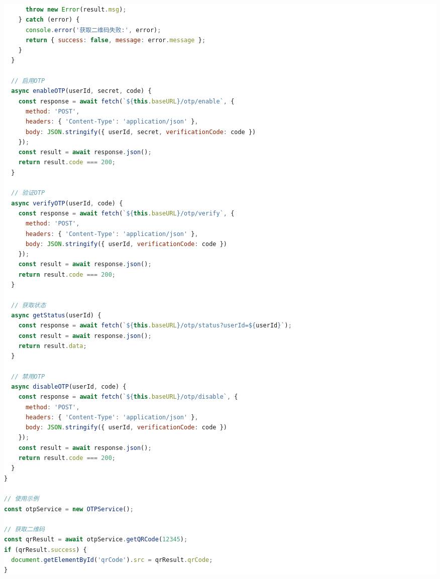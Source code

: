 ```javascript
      throw new Error(result.msg);
    } catch (error) {
      console.error('获取二维码失败:', error);
      return { success: false, message: error.message };
    }
  }

  // 启用OTP
  async enableOTP(userId, secret, code) {
    const response = await fetch(`${this.baseURL}/otp/enable`, {
      method: 'POST',
      headers: { 'Content-Type': 'application/json' },
      body: JSON.stringify({ userId, secret, verificationCode: code })
    });
    const result = await response.json();
    return result.code === 200;
  }

  // 验证OTP
  async verifyOTP(userId, code) {
    const response = await fetch(`${this.baseURL}/otp/verify`, {
      method: 'POST',
      headers: { 'Content-Type': 'application/json' },
      body: JSON.stringify({ userId, verificationCode: code })
    });
    const result = await response.json();
    return result.code === 200;
  }

  // 获取状态
  async getStatus(userId) {
    const response = await fetch(`${this.baseURL}/otp/status?userId=${userId}`);
    const result = await response.json();
    return result.data;
  }

  // 禁用OTP
  async disableOTP(userId, code) {
    const response = await fetch(`${this.baseURL}/otp/disable`, {
      method: 'POST',
      headers: { 'Content-Type': 'application/json' },
      body: JSON.stringify({ userId, verificationCode: code })
    });
    const result = await response.json();
    return result.code === 200;
  }
}

// 使用示例
const otpService = new OTPService();

// 获取二维码
const qrResult = await otpService.getQRCode(12345);
if (qrResult.success) {
  document.getElementById('qrCode').src = qrResult.qrCode;
}
```
